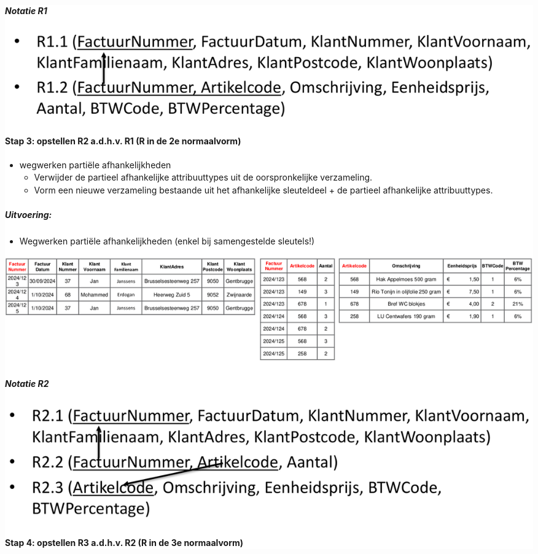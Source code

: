 ##### Notatie R1

![](./attachments/20250101182315.png)


#### Stap 3: opstellen R2 a.d.h.v. R1 (R in de 2e normaalvorm)

- wegwerken partiële afhankelijkheden
	- Verwijder de partieel afhankelijke attribuuttypes uit de oorspronkelijke verzameling.
	- Vorm een nieuwe verzameling bestaande uit het afhankelijke sleuteldeel + de partieel afhankelijke attribuuttypes.

##### Uitvoering:

- Wegwerken partiële afhankelijkheden (enkel bij samengestelde sleutels!)

![](./attachments/20250101182559.png)

##### Notatie R2

![](./attachments/20250101182627.png)


#### Stap 4: opstellen R3 a.d.h.v. R2 (R in de 3e normaalvorm)
